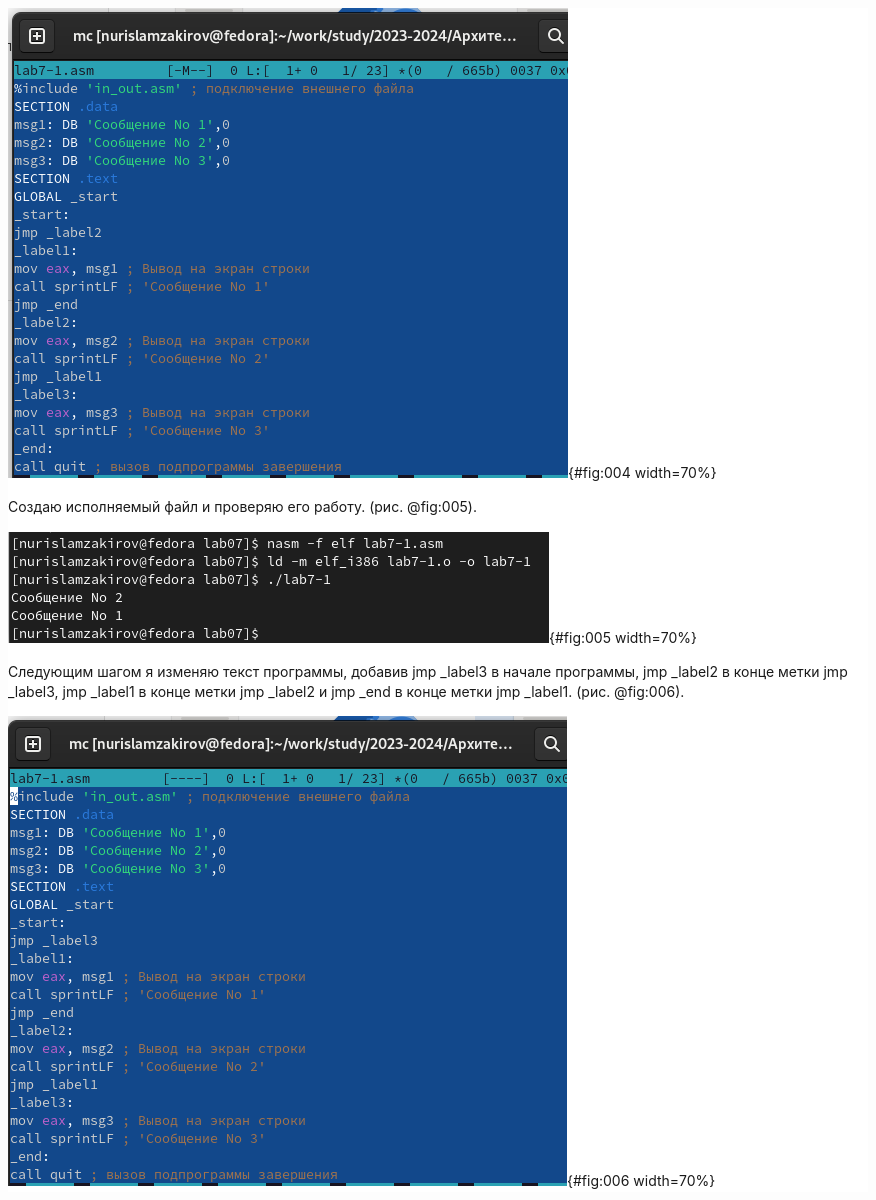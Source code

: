 ![Изменение текста программы](image/4.png){#fig:004 width=70%}

Создаю исполняемый файл и проверяю его работу. (рис. @fig:005).

![Создание исполняемого файла](image/5.png){#fig:005 width=70%}

Следующим шагом я изменяю текст программы, добавив jmp _label3 в начале программы, jmp _label2 в конце метки jmp _label3, jmp _label1 в конце метки jmp _label2 и jmp _end в конце метки jmp _label1. (рис. @fig:006).

![Изменение текста программы](image/6.png){#fig:006 width=70%}